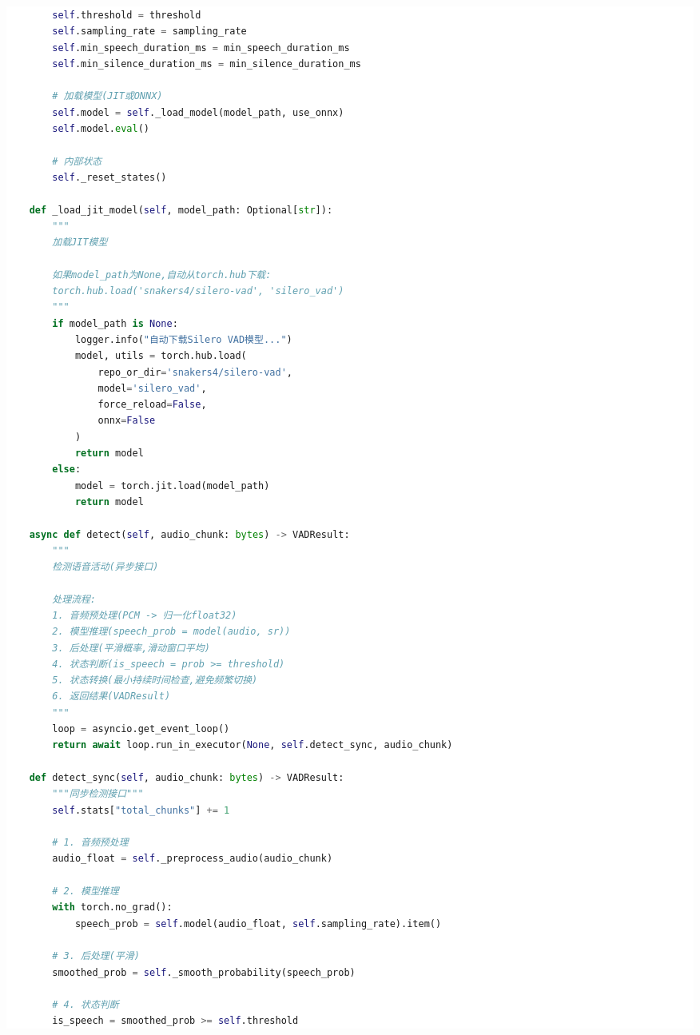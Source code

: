 ```python
        self.threshold = threshold
        self.sampling_rate = sampling_rate
        self.min_speech_duration_ms = min_speech_duration_ms
        self.min_silence_duration_ms = min_silence_duration_ms
        
        # 加载模型(JIT或ONNX)
        self.model = self._load_model(model_path, use_onnx)
        self.model.eval()
        
        # 内部状态
        self._reset_states()
    
    def _load_jit_model(self, model_path: Optional[str]):
        """
        加载JIT模型
        
        如果model_path为None,自动从torch.hub下载:
        torch.hub.load('snakers4/silero-vad', 'silero_vad')
        """
        if model_path is None:
            logger.info("自动下载Silero VAD模型...")
            model, utils = torch.hub.load(
                repo_or_dir='snakers4/silero-vad',
                model='silero_vad',
                force_reload=False,
                onnx=False
            )
            return model
        else:
            model = torch.jit.load(model_path)
            return model
    
    async def detect(self, audio_chunk: bytes) -> VADResult:
        """
        检测语音活动(异步接口)
        
        处理流程:
        1. 音频预处理(PCM -> 归一化float32)
        2. 模型推理(speech_prob = model(audio, sr))
        3. 后处理(平滑概率,滑动窗口平均)
        4. 状态判断(is_speech = prob >= threshold)
        5. 状态转换(最小持续时间检查,避免频繁切换)
        6. 返回结果(VADResult)
        """
        loop = asyncio.get_event_loop()
        return await loop.run_in_executor(None, self.detect_sync, audio_chunk)
    
    def detect_sync(self, audio_chunk: bytes) -> VADResult:
        """同步检测接口"""
        self.stats["total_chunks"] += 1
        
        # 1. 音频预处理
        audio_float = self._preprocess_audio(audio_chunk)
        
        # 2. 模型推理
        with torch.no_grad():
            speech_prob = self.model(audio_float, self.sampling_rate).item()
        
        # 3. 后处理(平滑)
        smoothed_prob = self._smooth_probability(speech_prob)
        
        # 4. 状态判断
        is_speech = smoothed_prob >= self.threshold
```
